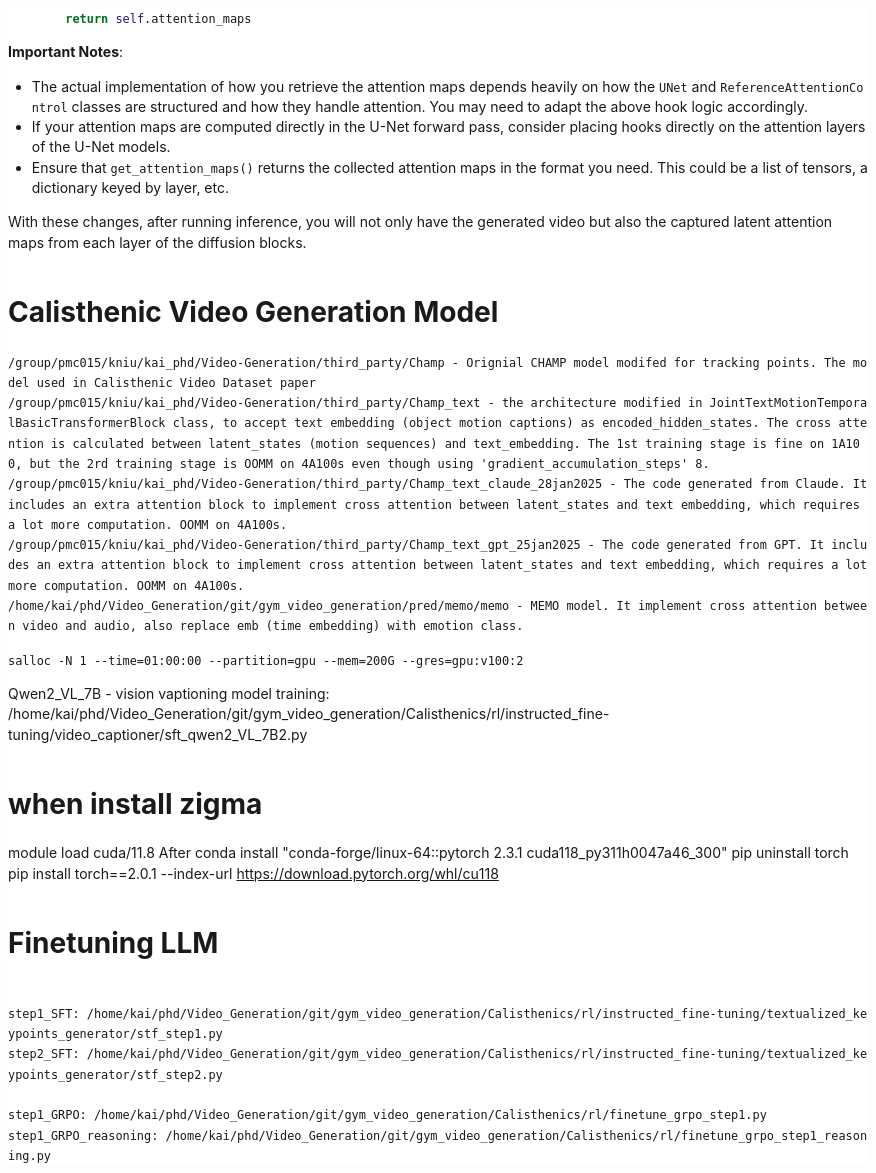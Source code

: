 ```python
        return self.attention_maps
```

**Important Notes**:
- The actual implementation of how you retrieve the attention maps depends heavily on how the `UNet` and `ReferenceAttentionControl` classes are structured and how they handle attention. You may need to adapt the above hook logic accordingly.
- If your attention maps are computed directly in the U-Net forward pass, consider placing hooks directly on the attention layers of the U-Net models.
- Ensure that `get_attention_maps()` returns the collected attention maps in the format you need. This could be a list of tensors, a dictionary keyed by layer, etc.

With these changes, after running inference, you will not only have the generated video but also the captured latent attention maps from each layer of the diffusion blocks.


# Calisthenic Video Generation Model
```
/group/pmc015/kniu/kai_phd/Video-Generation/third_party/Champ - Orignial CHAMP model modifed for tracking points. The model used in Calisthenic Video Dataset paper
/group/pmc015/kniu/kai_phd/Video-Generation/third_party/Champ_text - the architecture modified in JointTextMotionTemporalBasicTransformerBlock class, to accept text embedding (object motion captions) as encoded_hidden_states. The cross attention is calculated between latent_states (motion sequences) and text_embedding. The 1st training stage is fine on 1A100, but the 2rd training stage is OOMM on 4A100s even though using 'gradient_accumulation_steps' 8.
/group/pmc015/kniu/kai_phd/Video-Generation/third_party/Champ_text_claude_28jan2025 - The code generated from Claude. It includes an extra attention block to implement cross attention between latent_states and text embedding, which requires a lot more computation. OOMM on 4A100s.
/group/pmc015/kniu/kai_phd/Video-Generation/third_party/Champ_text_gpt_25jan2025 - The code generated from GPT. It includes an extra attention block to implement cross attention between latent_states and text embedding, which requires a lot more computation. OOMM on 4A100s.
/home/kai/phd/Video_Generation/git/gym_video_generation/pred/memo/memo - MEMO model. It implement cross attention between video and audio, also replace emb (time embedding) with emotion class. 
```

```
salloc -N 1 --time=01:00:00 --partition=gpu --mem=200G --gres=gpu:v100:2
```

Qwen2_VL_7B - vision vaptioning model training: /home/kai/phd/Video_Generation/git/gym_video_generation/Calisthenics/rl/instructed_fine-tuning/video_captioner/sft_qwen2_VL_7B2.py



# when install zigma
module load cuda/11.8
After 
 conda install "conda-forge/linux-64::pytorch 2.3.1 cuda118_py311h0047a46_300" 
pip uninstall torch
pip install torch==2.0.1 --index-url https://download.pytorch.org/whl/cu118

# Finetuning LLM
```

step1_SFT: /home/kai/phd/Video_Generation/git/gym_video_generation/Calisthenics/rl/instructed_fine-tuning/textualized_keypoints_generator/stf_step1.py
step2_SFT: /home/kai/phd/Video_Generation/git/gym_video_generation/Calisthenics/rl/instructed_fine-tuning/textualized_keypoints_generator/stf_step2.py

step1_GRPO: /home/kai/phd/Video_Generation/git/gym_video_generation/Calisthenics/rl/finetune_grpo_step1.py
step1_GRPO_reasoning: /home/kai/phd/Video_Generation/git/gym_video_generation/Calisthenics/rl/finetune_grpo_step1_reasoning.py
```